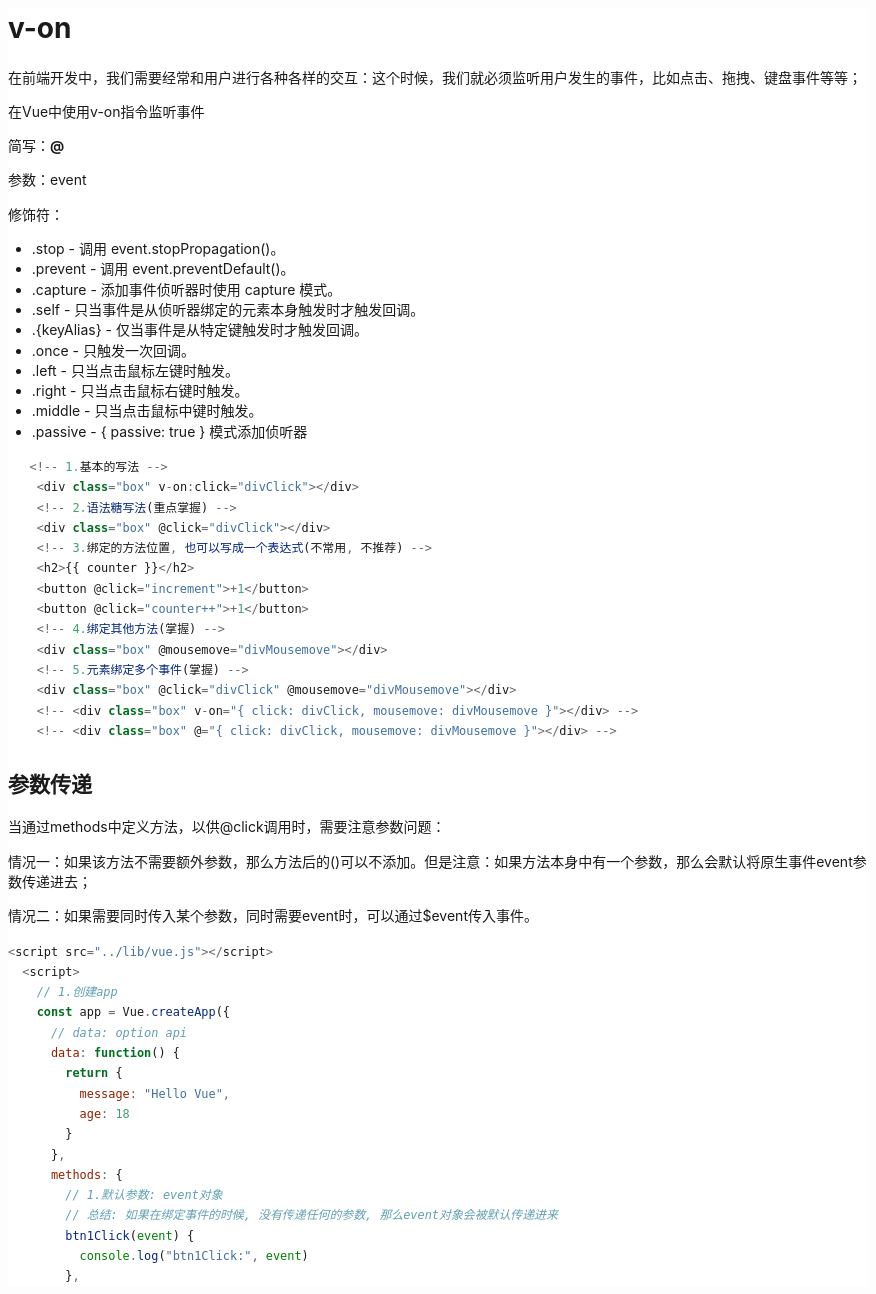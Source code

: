 

# v-on

在前端开发中，我们需要经常和用户进行各种各样的交互：这个时候，我们就必须监听用户发生的事件，比如点击、拖拽、键盘事件等等；

在Vue中使用v-on指令监听事件

简写：**@**

参数：event

修饰符：
- .stop - 调用 event.stopPropagation()。
- .prevent - 调用 event.preventDefault()。
- .capture - 添加事件侦听器时使用 capture 模式。 
- .self - 只当事件是从侦听器绑定的元素本身触发时才触发回调。
- .{keyAlias} - 仅当事件是从特定键触发时才触发回调。 
- .once - 只触发一次回调。
- .left - 只当点击鼠标左键时触发。
- .right - 只当点击鼠标右键时触发。 
- .middle - 只当点击鼠标中键时触发。
- .passive - { passive: true } 模式添加侦听器

```js
   <!-- 1.基本的写法 -->
    <div class="box" v-on:click="divClick"></div>
    <!-- 2.语法糖写法(重点掌握) -->
    <div class="box" @click="divClick"></div>
    <!-- 3.绑定的方法位置, 也可以写成一个表达式(不常用, 不推荐) -->
    <h2>{{ counter }}</h2>
    <button @click="increment">+1</button>
    <button @click="counter++">+1</button>
    <!-- 4.绑定其他方法(掌握) -->
    <div class="box" @mousemove="divMousemove"></div>
    <!-- 5.元素绑定多个事件(掌握) -->
    <div class="box" @click="divClick" @mousemove="divMousemove"></div>
    <!-- <div class="box" v-on="{ click: divClick, mousemove: divMousemove }"></div> -->
    <!-- <div class="box" @="{ click: divClick, mousemove: divMousemove }"></div> -->
```

## 参数传递

当通过methods中定义方法，以供@click调用时，需要注意参数问题：

情况一：如果该方法不需要额外参数，那么方法后的()可以不添加。但是注意：如果方法本身中有一个参数，那么会默认将原生事件event参数传递进去；

情况二：如果需要同时传入某个参数，同时需要event时，可以通过$event传入事件。

```js
<script src="../lib/vue.js"></script>
  <script>
    // 1.创建app
    const app = Vue.createApp({
      // data: option api
      data: function() {
        return {
          message: "Hello Vue",
          age: 18
        }
      },
      methods: {
        // 1.默认参数: event对象
        // 总结: 如果在绑定事件的时候, 没有传递任何的参数, 那么event对象会被默认传递进来
        btn1Click(event) {
          console.log("btn1Click:", event)
        },
```